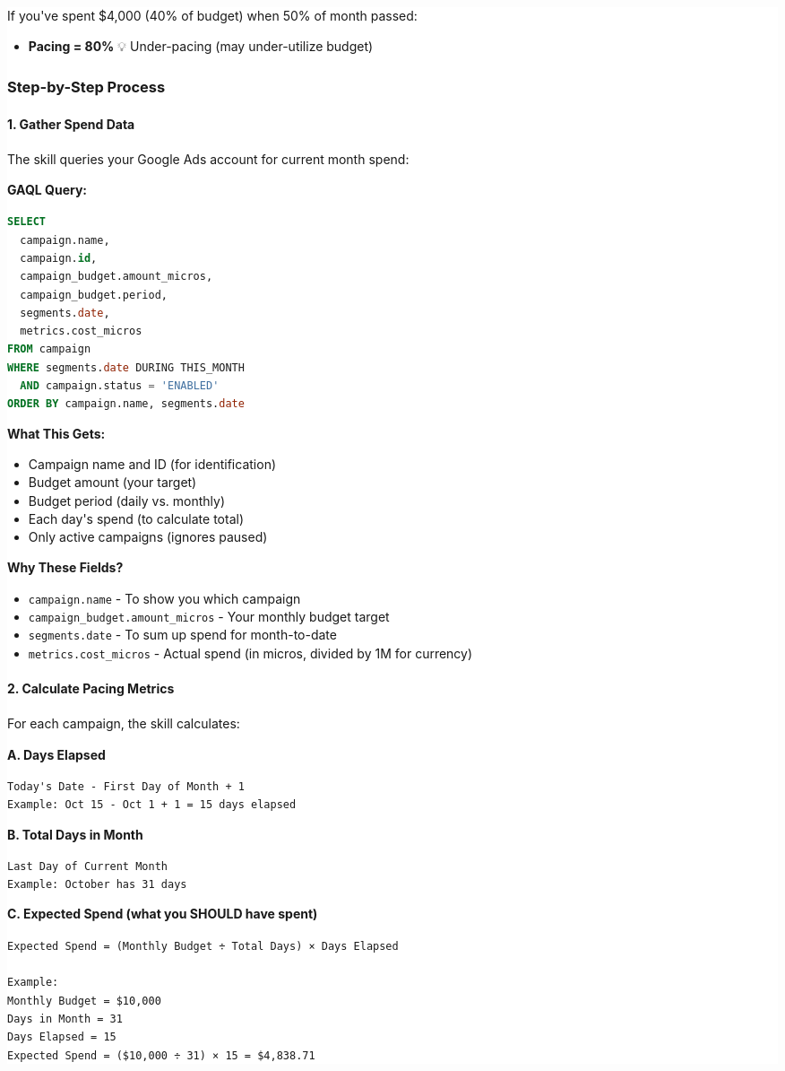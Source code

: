 If you've spent $4,000 (40% of budget) when 50% of month passed:
- **Pacing = 80%** 💡 Under-pacing (may under-utilize budget)

### Step-by-Step Process

#### 1. Gather Spend Data

The skill queries your Google Ads account for current month spend:

**GAQL Query:**
```sql
SELECT
  campaign.name,
  campaign.id,
  campaign_budget.amount_micros,
  campaign_budget.period,
  segments.date,
  metrics.cost_micros
FROM campaign
WHERE segments.date DURING THIS_MONTH
  AND campaign.status = 'ENABLED'
ORDER BY campaign.name, segments.date
```

**What This Gets:**
- Campaign name and ID (for identification)
- Budget amount (your target)
- Budget period (daily vs. monthly)
- Each day's spend (to calculate total)
- Only active campaigns (ignores paused)

**Why These Fields?**
- `campaign.name` - To show you which campaign
- `campaign_budget.amount_micros` - Your monthly budget target
- `segments.date` - To sum up spend for month-to-date
- `metrics.cost_micros` - Actual spend (in micros, divided by 1M for currency)

#### 2. Calculate Pacing Metrics

For each campaign, the skill calculates:

**A. Days Elapsed**
```
Today's Date - First Day of Month + 1
Example: Oct 15 - Oct 1 + 1 = 15 days elapsed
```

**B. Total Days in Month**
```
Last Day of Current Month
Example: October has 31 days
```

**C. Expected Spend (what you SHOULD have spent)**
```
Expected Spend = (Monthly Budget ÷ Total Days) × Days Elapsed

Example:
Monthly Budget = $10,000
Days in Month = 31
Days Elapsed = 15
Expected Spend = ($10,000 ÷ 31) × 15 = $4,838.71
```
